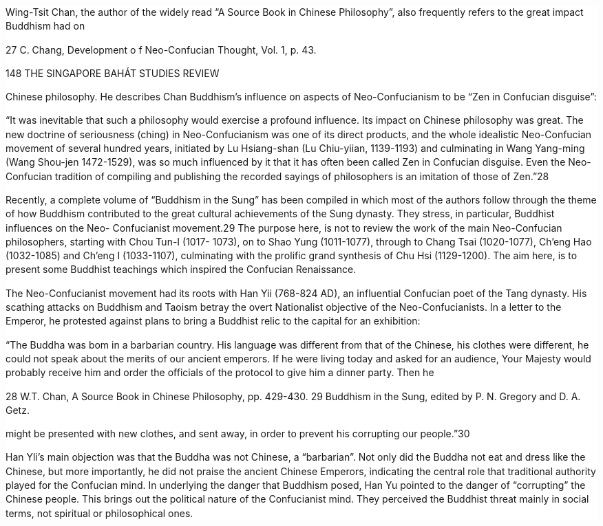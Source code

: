Wing-Tsit Chan, the author of the widely read “A Source Book in Chinese
Philosophy”, also frequently refers to the great impact Buddhism had on

27 C. Chang, Development o f Neo-Confucian Thought, Vol. 1, p. 43.

148          THE SINGAPORE BAHÁT STUDIES REVIEW

Chinese philosophy. He describes Chan Buddhism’s influence on aspects
of Neo-Confucianism to be “Zen in Confucian disguise”:

“It was inevitable that such a philosophy would exercise a profound
influence. Its impact on Chinese philosophy was great. The new doctrine
of seriousness (ching) in Neo-Confucianism was one of its direct
products, and the whole idealistic Neo-Confucian movement of several
hundred years, initiated by Lu Hsiang-shan (Lu Chiu-yiian, 1139-1193)
and culminating in Wang Yang-ming (Wang Shou-jen 1472-1529), was
so much influenced by it that it has often been called Zen in Confucian
disguise. Even the Neo-Confucian tradition of compiling and publishing
the recorded sayings of philosophers is an imitation of those of Zen.”28

Recently, a complete volume of “Buddhism in the Sung” has been
compiled in which most of the authors follow through the theme of how
Buddhism contributed to the great cultural achievements of the Sung
dynasty. They stress, in particular, Buddhist influences on the Neo-
Confucianist movement.29 The purpose here, is not to review the work of
the main Neo-Confucian philosophers, starting with Chou Tun-I (1017-
1073), on to Shao Yung (1011-1077), through to Chang Tsai (1020-1077),
Ch’eng Hao (1032-1085) and Ch’eng I (1033-1107), culminating with the
prolific grand synthesis of Chu Hsi (1129-1200). The aim here, is to
present some Buddhist teachings which inspired the Confucian
Renaissance.

The Neo-Confucianist movement had its roots with Han Yii (768-824
AD), an influential Confucian poet of the Tang dynasty. His scathing
attacks on Buddhism and Taoism betray the overt Nationalist objective of
the Neo-Confucianists. In a letter to the Emperor, he protested against
plans to bring a Buddhist relic to the capital for an exhibition:

“The Buddha was bom in a barbarian country. His language was different
from that of the Chinese, his clothes were different, he could not speak
about the merits of our ancient emperors. If he were living today and
asked for an audience, Your Majesty would probably receive him and
order the officials of the protocol to give him a dinner party. Then he

28 W.T. Chan, A Source Book in Chinese Philosophy, pp. 429-430.
29 Buddhism in the Sung, edited by P. N. Gregory and D. A. Getz.

might be presented with new clothes, and sent away, in order to prevent
his corrupting our people.”30

Han Yli’s main objection was that the Buddha was not Chinese, a
“barbarian”. Not only did the Buddha not eat and dress like the Chinese,
but more importantly, he did not praise the ancient Chinese Emperors,
indicating the central role that traditional authority played for the
Confucian mind. In underlying the danger that Buddhism posed, Han Yu
pointed to the danger of “corrupting” the Chinese people. This brings out
the political nature of the Confucianist mind. They perceived the Buddhist
threat mainly in social terms, not spiritual or philosophical ones.

